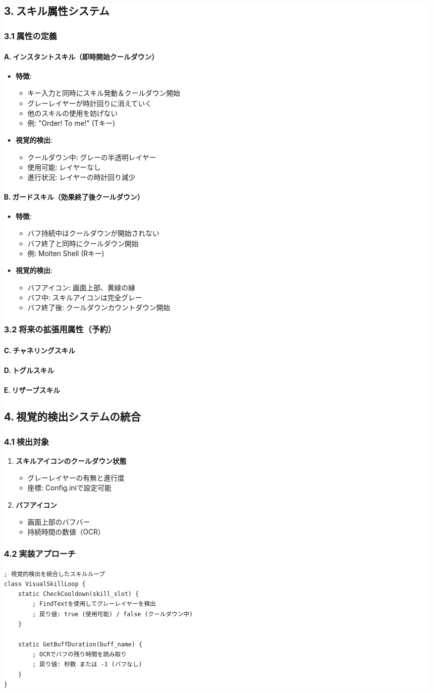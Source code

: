 ## 3. スキル属性システム

### 3.1 属性の定義

#### A. インスタントスキル（即時開始クールダウン）
- **特徴**:
  - キー入力と同時にスキル発動＆クールダウン開始
  - グレーレイヤーが時計回りに消えていく
  - 他のスキルの使用を妨げない
  - 例: "Order! To me!" (Tキー)

- **視覚的検出**:
  - クールダウン中: グレーの半透明レイヤー
  - 使用可能: レイヤーなし
  - 進行状況: レイヤーの時計回り減少

#### B. ガードスキル（効果終了後クールダウン）
- **特徴**:
  - バフ持続中はクールダウンが開始されない
  - バフ終了と同時にクールダウン開始
  - 例: Molten Shell (Rキー)

- **視覚的検出**:
  - バフアイコン: 画面上部、黄緑の縁
  - バフ中: スキルアイコンは完全グレー
  - バフ終了後: クールダウンカウントダウン開始

### 3.2 将来の拡張用属性（予約）
#### C. チャネリングスキル
#### D. トグルスキル
#### E. リザーブスキル

## 4. 視覚的検出システムの統合

### 4.1 検出対象
1. **スキルアイコンのクールダウン状態**
   - グレーレイヤーの有無と進行度
   - 座標: Config.iniで設定可能

2. **バフアイコン**
   - 画面上部のバフバー
   - 持続時間の数値（OCR）

### 4.2 実装アプローチ
```autohotkey
; 視覚的検出を統合したスキルループ
class VisualSkillLoop {
    static CheckCooldown(skill_slot) {
        ; FindTextを使用してグレーレイヤーを検出
        ; 戻り値: true (使用可能) / false (クールダウン中)
    }
    
    static GetBuffDuration(buff_name) {
        ; OCRでバフの残り時間を読み取り
        ; 戻り値: 秒数 または -1 (バフなし)
    }
}
```
